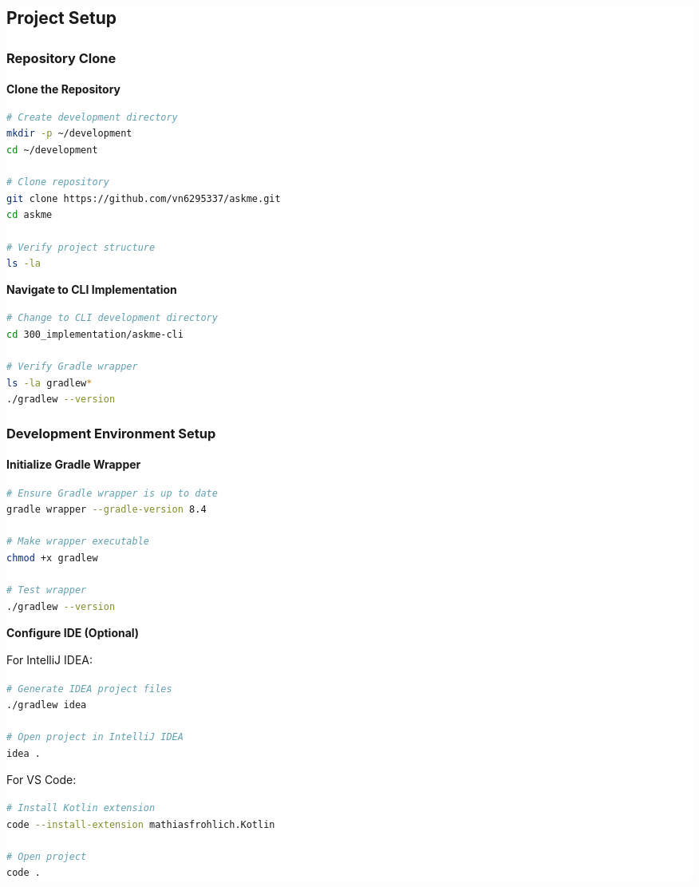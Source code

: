 ## Project Setup

### Repository Clone

**Clone the Repository**
```bash
# Create development directory
mkdir -p ~/development
cd ~/development

# Clone repository
git clone https://github.com/vn6295337/askme.git
cd askme

# Verify project structure
ls -la
```

**Navigate to CLI Implementation**
```bash
# Change to CLI development directory
cd 300_implementation/askme-cli

# Verify Gradle wrapper
ls -la gradlew*
./gradlew --version
```

### Development Environment Setup

**Initialize Gradle Wrapper**
```bash
# Ensure Gradle wrapper is up to date
gradle wrapper --gradle-version 8.4

# Make wrapper executable
chmod +x gradlew

# Test wrapper
./gradlew --version
```

**Configure IDE (Optional)**

For IntelliJ IDEA:
```bash
# Generate IDEA project files
./gradlew idea

# Open project in IntelliJ IDEA
idea .
```

For VS Code:
```bash
# Install Kotlin extension
code --install-extension mathiasfrohlich.Kotlin

# Open project
code .
```
